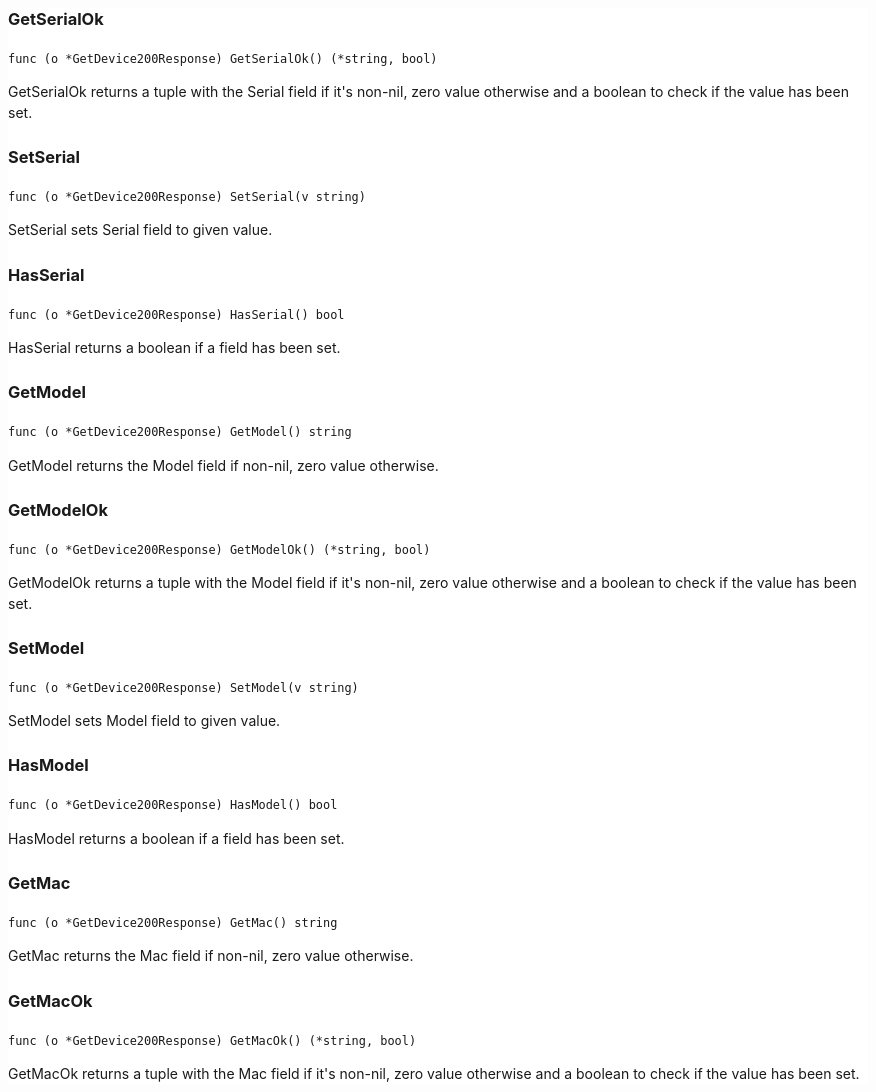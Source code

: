 ### GetSerialOk

`func (o *GetDevice200Response) GetSerialOk() (*string, bool)`

GetSerialOk returns a tuple with the Serial field if it's non-nil, zero value otherwise
and a boolean to check if the value has been set.

### SetSerial

`func (o *GetDevice200Response) SetSerial(v string)`

SetSerial sets Serial field to given value.

### HasSerial

`func (o *GetDevice200Response) HasSerial() bool`

HasSerial returns a boolean if a field has been set.

### GetModel

`func (o *GetDevice200Response) GetModel() string`

GetModel returns the Model field if non-nil, zero value otherwise.

### GetModelOk

`func (o *GetDevice200Response) GetModelOk() (*string, bool)`

GetModelOk returns a tuple with the Model field if it's non-nil, zero value otherwise
and a boolean to check if the value has been set.

### SetModel

`func (o *GetDevice200Response) SetModel(v string)`

SetModel sets Model field to given value.

### HasModel

`func (o *GetDevice200Response) HasModel() bool`

HasModel returns a boolean if a field has been set.

### GetMac

`func (o *GetDevice200Response) GetMac() string`

GetMac returns the Mac field if non-nil, zero value otherwise.

### GetMacOk

`func (o *GetDevice200Response) GetMacOk() (*string, bool)`

GetMacOk returns a tuple with the Mac field if it's non-nil, zero value otherwise
and a boolean to check if the value has been set.
